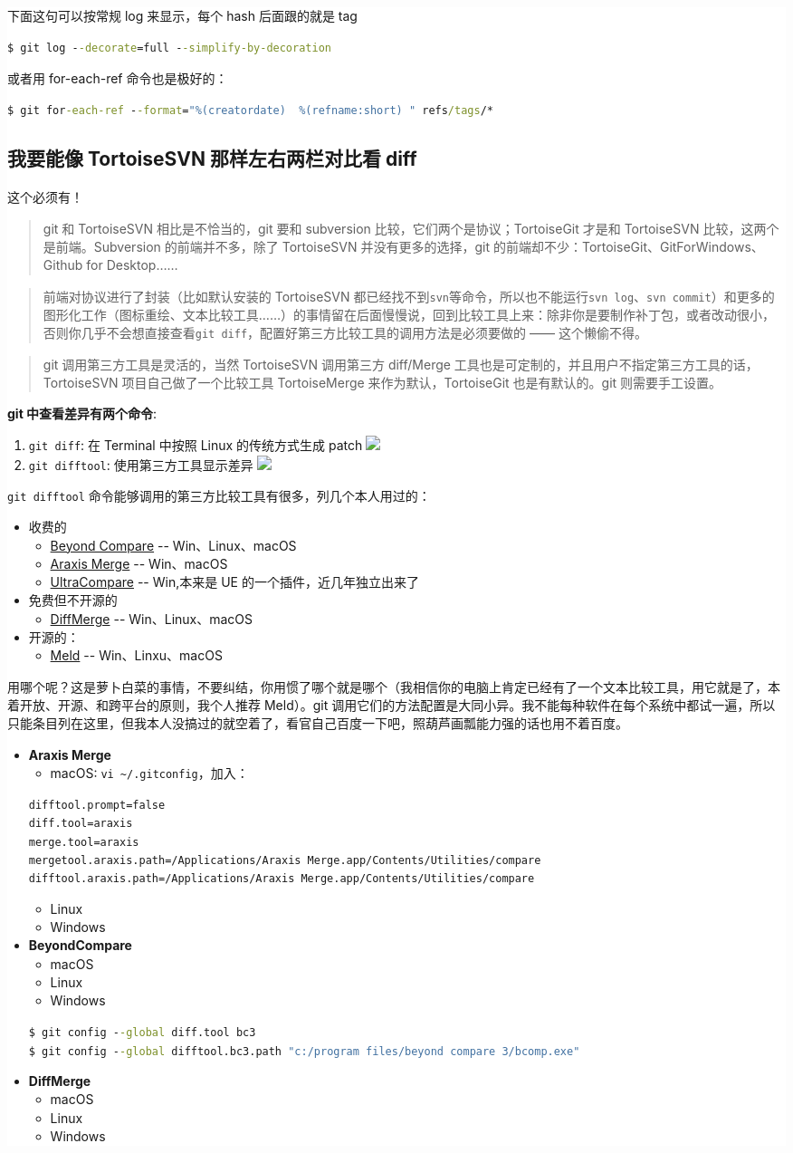 下面这句可以按常规 log 来显示，每个 hash 后面跟的就是 tag

```cmd
$ git log --decorate=full --simplify-by-decoration
```

或者用 for-each-ref 命令也是极好的：

```cmd
$ git for-each-ref --format="%(creatordate)  %(refname:short) " refs/tags/*
```

## 我要能像 TortoiseSVN 那样左右两栏对比看 diff

这个必须有！

> git 和 TortoiseSVN 相比是不恰当的，git 要和 subversion 比较，它们两个是协议；TortoiseGit 才是和 TortoiseSVN 比较，这两个是前端。Subversion 的前端并不多，除了 TortoiseSVN 并没有更多的选择，git 的前端却不少：TortoiseGit、GitForWindows、Github for Desktop……

> 前端对协议进行了封装（比如默认安装的 TortoiseSVN 都已经找不到`svn`等命令，所以也不能运行`svn log`、`svn commit`）和更多的图形化工作（图标重绘、文本比较工具……）的事情留在后面慢慢说，回到比较工具上来：除非你是要制作补丁包，或者改动很小，否则你几乎不会想直接查看`git diff`，配置好第三方比较工具的调用方法是必须要做的 —— 这个懒偷不得。

> git 调用第三方工具是灵活的，当然 TortoiseSVN 调用第三方 diff/Merge 工具也是可定制的，并且用户不指定第三方工具的话，TortoiseSVN 项目自己做了一个比较工具 TortoiseMerge 来作为默认，TortoiseGit 也是有默认的。git 则需要手工设置。

**git 中查看差异有两个命令**:

1. `git diff`: 在 Terminal 中按照 Linux 的传统方式生成 patch
   ![](img/git-diff.png)
2. `git difftool`: 使用第三方工具显示差异
   ![](img/git-difftool-merge.png)

`git difftool` 命令能够调用的第三方比较工具有很多，列几个本人用过的：

- 收费的
  - [Beyond Compare](http://www.scootersoftware.com) -- Win、Linux、macOS
  - [Araxis Merge](http://www.araxis.com) -- Win、macOS
  - [UltraCompare](http://www.ultraedit.com/products/ultracompare.html) -- Win,本来是 UE 的一个插件，近几年独立出来了
- 免费但不开源的
  - [DiffMerge](http://www.sourcegear.com/diffmerge/downloads.php) -- Win、Linux、macOS
- 开源的：
  - [Meld](http://meldmerge.org) -- Win、Linxu、macOS

用哪个呢？这是萝卜白菜的事情，不要纠结，你用惯了哪个就是哪个（我相信你的电脑上肯定已经有了一个文本比较工具，用它就是了，本着开放、开源、和跨平台的原则，我个人推荐 Meld）。git 调用它们的方法配置是大同小异。我不能每种软件在每个系统中都试一遍，所以只能条目列在这里，但我本人没搞过的就空着了，看官自己百度一下吧，照葫芦画瓢能力强的话也用不着百度。

- **Araxis Merge**
  - macOS: `vi ~/.gitconfig`，加入：
  ```
  difftool.prompt=false
  diff.tool=araxis
  merge.tool=araxis
  mergetool.araxis.path=/Applications/Araxis Merge.app/Contents/Utilities/compare
  difftool.araxis.path=/Applications/Araxis Merge.app/Contents/Utilities/compare
  ```
  - Linux
  - Windows
- **BeyondCompare**
  - macOS
  - Linux
  - Windows
  ```cmd
  $ git config --global diff.tool bc3
  $ git config --global difftool.bc3.path "c:/program files/beyond compare 3/bcomp.exe"
  ```
- **DiffMerge**
  - macOS
  - Linux
  - Windows